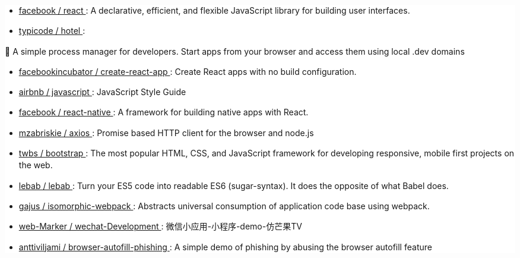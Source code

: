 * [
        facebook / react
](https://github.com/facebook/react): 
        A declarative, efficient, and flexible JavaScript library for building user interfaces.
      
* [
        typicode / hotel
](https://github.com/typicode/hotel): 
        
🏩 A simple process manager for developers. Start apps from your browser and access them using local .dev domains
      
* [
        facebookincubator / create-react-app
](https://github.com/facebookincubator/create-react-app): 
        Create React apps with no build configuration.
      
* [
        airbnb / javascript
](https://github.com/airbnb/javascript): 
        JavaScript Style Guide
      
* [
        facebook / react-native
](https://github.com/facebook/react-native): 
        A framework for building native apps with React.
      
* [
        mzabriskie / axios
](https://github.com/mzabriskie/axios): 
        Promise based HTTP client for the browser and node.js
      
* [
        twbs / bootstrap
](https://github.com/twbs/bootstrap): 
        The most popular HTML, CSS, and JavaScript framework for developing responsive, mobile first projects on the web.
      
* [
        lebab / lebab
](https://github.com/lebab/lebab): 
        Turn your ES5 code into readable ES6 (sugar-syntax). It does the opposite of what Babel does.
      
* [
        gajus / isomorphic-webpack
](https://github.com/gajus/isomorphic-webpack): 
        Abstracts universal consumption of application code base using webpack.
      
* [
        web-Marker / wechat-Development
](https://github.com/web-Marker/wechat-Development): 
        微信小应用-小程序-demo-仿芒果TV
      
* [
        anttiviljami / browser-autofill-phishing
](https://github.com/anttiviljami/browser-autofill-phishing): 
        A simple demo of phishing by abusing the browser autofill feature
      